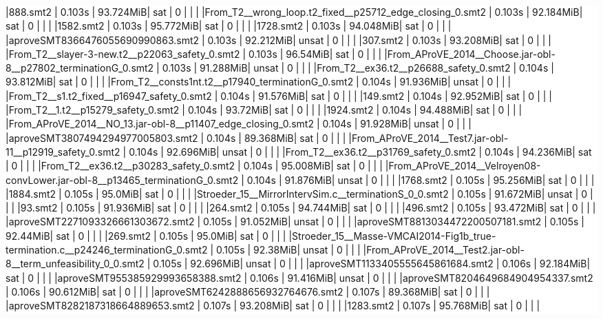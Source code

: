 |888.smt2                                                     |    0.103s | 93.724MiB| sat | 0 |  |  |
|From_T2__wrong_loop.t2_fixed__p25712_edge_closing_0.smt2     |    0.103s | 92.184MiB| sat | 0 |  |  |
|1582.smt2                                                    |    0.103s | 95.772MiB| sat | 0 |  |  |
|1728.smt2                                                    |    0.103s | 94.048MiB| sat | 0 |  |  |
|aproveSMT8366476055690990863.smt2                            |    0.103s | 92.212MiB| unsat | 0 |  |  |
|307.smt2                                                     |    0.103s | 93.208MiB| sat | 0 |  |  |
|From_T2__slayer-3-new.t2__p22063_safety_0.smt2               |    0.103s | 96.54MiB| sat | 0 |  |  |
|From_AProVE_2014__Choose.jar-obl-8__p27802_terminationG_0.smt2 |    0.103s | 91.288MiB| unsat | 0 |  |  |
|From_T2__ex36.t2__p26688_safety_0.smt2                       |    0.104s | 93.812MiB| sat | 0 |  |  |
|From_T2__consts1nt.t2__p17940_terminationG_0.smt2            |    0.104s | 91.936MiB| unsat | 0 |  |  |
|From_T2__s1.t2_fixed__p16947_safety_0.smt2                   |    0.104s | 91.576MiB| sat | 0 |  |  |
|149.smt2                                                     |    0.104s | 92.952MiB| sat | 0 |  |  |
|From_T2__1.t2__p15279_safety_0.smt2                          |    0.104s | 93.72MiB| sat | 0 |  |  |
|1924.smt2                                                    |    0.104s | 94.488MiB| sat | 0 |  |  |
|From_AProVE_2014__NO_13.jar-obl-8__p11407_edge_closing_0.smt2 |    0.104s | 91.928MiB| unsat | 0 |  |  |
|aproveSMT3807494294977005803.smt2                            |    0.104s | 89.368MiB| sat | 0 |  |  |
|From_AProVE_2014__Test7.jar-obl-11__p12919_safety_0.smt2     |    0.104s | 92.696MiB| unsat | 0 |  |  |
|From_T2__ex36.t2__p31769_safety_0.smt2                       |    0.104s | 94.236MiB| sat | 0 |  |  |
|From_T2__ex36.t2__p30283_safety_0.smt2                       |    0.104s | 95.008MiB| sat | 0 |  |  |
|From_AProVE_2014__Velroyen08-convLower.jar-obl-8__p13465_terminationG_0.smt2 |    0.104s | 91.876MiB| unsat | 0 |  |  |
|1768.smt2                                                    |    0.105s | 95.256MiB| sat | 0 |  |  |
|1884.smt2                                                    |    0.105s | 95.0MiB| sat | 0 |  |  |
|Stroeder_15__MirrorIntervSim.c__terminationS_0_0.smt2        |    0.105s | 91.672MiB| unsat | 0 |  |  |
|93.smt2                                                      |    0.105s | 91.936MiB| sat | 0 |  |  |
|264.smt2                                                     |    0.105s | 94.744MiB| sat | 0 |  |  |
|496.smt2                                                     |    0.105s | 93.472MiB| sat | 0 |  |  |
|aproveSMT2271093326661303672.smt2                            |    0.105s | 91.052MiB| unsat | 0 |  |  |
|aproveSMT8813034472200507181.smt2                            |    0.105s | 92.44MiB| sat | 0 |  |  |
|269.smt2                                                     |    0.105s | 95.0MiB| sat | 0 |  |  |
|Stroeder_15__Masse-VMCAI2014-Fig1b_true-termination.c__p24246_terminationG_0.smt2 |    0.105s | 92.38MiB| unsat | 0 |  |  |
|From_AProVE_2014__Test2.jar-obl-8__term_unfeasibility_0_0.smt2 |    0.105s | 92.696MiB| unsat | 0 |  |  |
|aproveSMT1133405555645861684.smt2                            |    0.106s | 92.184MiB| sat | 0 |  |  |
|aproveSMT955385929993658388.smt2                             |    0.106s | 91.416MiB| unsat | 0 |  |  |
|aproveSMT8204649684904954337.smt2                            |    0.106s | 90.612MiB| sat | 0 |  |  |
|aproveSMT6242888656932764676.smt2                            |    0.107s | 89.368MiB| sat | 0 |  |  |
|aproveSMT8282187318664889653.smt2                            |    0.107s | 93.208MiB| sat | 0 |  |  |
|1283.smt2                                                    |    0.107s | 95.768MiB| sat | 0 |  |  |